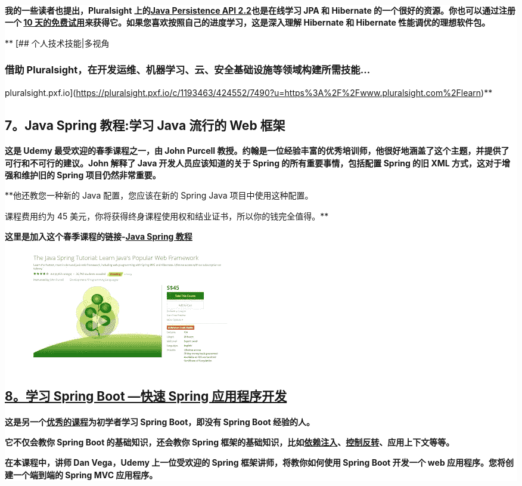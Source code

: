 **我的一些读者也提出，Pluralsight 上的[**Java Persistence API 2.2**](https://pluralsight.pxf.io/c/1193463/424552/7490?u=https%3A%2F%2Fwww.pluralsight.com%2Fcourses%2Fjava-persistence-api-21)也是在线学习 JPA 和 Hibernate 的一个很好的资源。你也可以通过注册一个 [10 天的免费试用](https://pluralsight.pxf.io/c/1193463/424552/7490?u=https%3A%2F%2Fwww.pluralsight.com%2Flearn)来获得它。如果您喜欢按照自己的进度学习，这是深入理解 Hibernate 和 Hibernate 性能调优的理想软件包。**

**[](https://pluralsight.pxf.io/c/1193463/424552/7490?u=https%3A%2F%2Fwww.pluralsight.com%2Flearn) [## 个人技术技能|多视角

### 借助 Pluralsight，在开发运维、机器学习、云、安全基础设施等领域构建所需技能…

pluralsight.pxf.io](https://pluralsight.pxf.io/c/1193463/424552/7490?u=https%3A%2F%2Fwww.pluralsight.com%2Flearn)** 

## **7。Java Spring 教程:学习 Java 流行的 Web 框架**

**这是 Udemy 最受欢迎的春季课程之一，由 John Purcell 教授。约翰是一位经验丰富的优秀培训师，他很好地涵盖了这个主题，并提供了可行和不可行的建议。John 解释了 Java 开发人员应该知道的关于 Spring 的所有重要事情，包括配置 Spring 的旧 XML 方式，这对于增强和维护旧的 Spring 项目仍然非常重要。**

**他还教您一种新的 Java 配置，您应该在新的 Spring Java 项目中使用这种配置。

课程费用约为 45 美元，你将获得终身课程使用权和结业证书，所以你的钱完全值得。**

****这里是加入这个春季课程的链接**-[Java Spring 教程](https://click.linksynergy.com/link?id=JVFxdTr9V80&offerid=323058.65830&type=2&murl=https%3A%2F%2Fwww.udemy.com%2Fjavaspring%2F)**

**[![](img/d3fef0c4e898e69c0988649f32c6d06e.png)](https://click.linksynergy.com/link?id=JVFxdTr9V80&offerid=323058.65830&type=2&murl=https%3A%2F%2Fwww.udemy.com%2Fjavaspring%2F)**

## **[8。学习 Spring Boot —快速 Spring 应用程序开发](https://click.linksynergy.com/fs-bin/click?id=JVFxdTr9V80&subid=0&offerid=323058.1&type=10&tmpid=14538&RD_PARM1=https%3A%2F%2Fwww.udemy.com%2Fspring-boot-intro%2F)**

**这是另一个[优秀的课程](https://click.linksynergy.com/fs-bin/click?id=JVFxdTr9V80&subid=0&offerid=323058.1&type=10&tmpid=14538&RD_PARM1=https%3A%2F%2Fwww.udemy.com%2Fspring-boot-intro%2F)为初学者学习 Spring Boot，即没有 Spring Boot 经验的人。**

**它不仅会教你 Spring Boot 的基础知识，还会教你 Spring 框架的基础知识，比如[依赖注入](https://javarevisited.blogspot.sg/2015/06/difference-between-dependency-injection.html)、[控制反转](https://javarevisited.blogspot.com/2012/12/inversion-of-control-dependency-injection-design-pattern-spring-example-tutorial.html#axzz5N1cdCqrn)、应用上下文等等。**

**在本课程中，讲师 Dan Vega，Udemy 上一位受欢迎的 Spring 框架讲师，将教你如何使用 Spring Boot 开发一个 web 应用程序。您将创建一个端到端的 Spring MVC 应用程序。**
